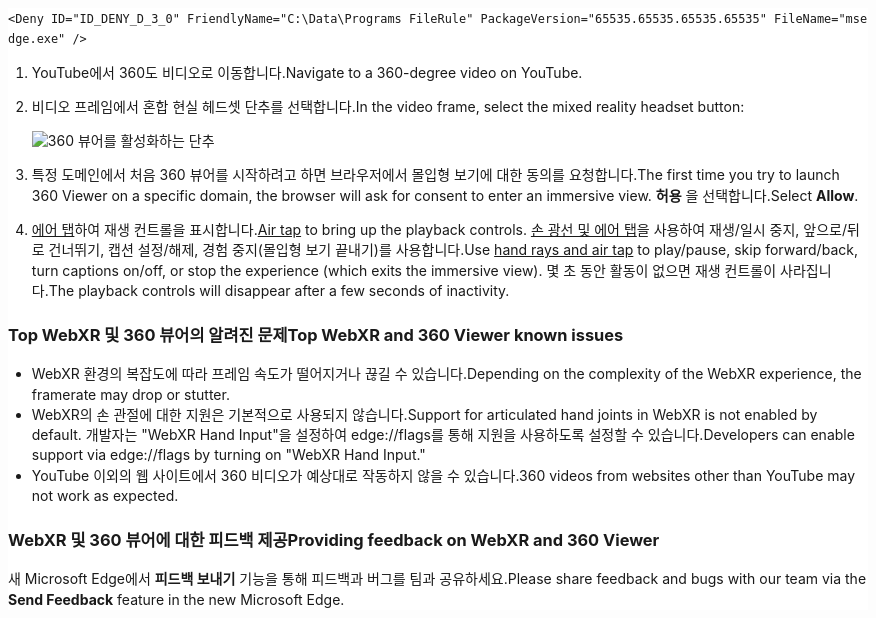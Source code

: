 ``` <Deny ID="ID_DENY_D_3_0" FriendlyName="C:\Data\Programs FileRule" PackageVersion="65535.65535.65535.65535" FileName="msedge.exe" /> ```
1. <span data-ttu-id="a049e-213">YouTube에서 360도 비디오로 이동합니다.</span><span class="sxs-lookup"><span data-stu-id="a049e-213">Navigate to a 360-degree video on YouTube.</span></span>
1. <span data-ttu-id="a049e-214">비디오 프레임에서 혼합 현실 헤드셋 단추를 선택합니다.</span><span class="sxs-lookup"><span data-stu-id="a049e-214">In the video frame, select the mixed reality headset button:</span></span>

    ![360 뷰어를 활성화하는 단추](images/enter-360-viewer.jpg)

1. <span data-ttu-id="a049e-216">특정 도메인에서 처음 360 뷰어를 시작하려고 하면 브라우저에서 몰입형 보기에 대한 동의를 요청합니다.</span><span class="sxs-lookup"><span data-stu-id="a049e-216">The first time you try to launch 360 Viewer on a specific domain, the browser will ask for consent to enter an immersive view.</span></span> <span data-ttu-id="a049e-217">**허용** 을 선택합니다.</span><span class="sxs-lookup"><span data-stu-id="a049e-217">Select **Allow**.</span></span>
1. <span data-ttu-id="a049e-218">[에어 탭](hololens2-basic-usage.md#select-using-air-tap)하여 재생 컨트롤을 표시합니다.</span><span class="sxs-lookup"><span data-stu-id="a049e-218">[Air tap](hololens2-basic-usage.md#select-using-air-tap) to bring up the playback controls.</span></span> <span data-ttu-id="a049e-219">[손 광선 및 에어 탭](hololens2-basic-usage.md#select-using-air-tap)을 사용하여 재생/일시 중지, 앞으로/뒤로 건너뛰기, 캡션 설정/해제, 경험 중지(몰입형 보기 끝내기)를 사용합니다.</span><span class="sxs-lookup"><span data-stu-id="a049e-219">Use [hand rays and air tap](hololens2-basic-usage.md#select-using-air-tap) to play/pause, skip forward/back, turn captions on/off, or stop the experience (which exits the immersive view).</span></span> <span data-ttu-id="a049e-220">몇 초 동안 활동이 없으면 재생 컨트롤이 사라집니다.</span><span class="sxs-lookup"><span data-stu-id="a049e-220">The playback controls will disappear after a few seconds of inactivity.</span></span>

### <a name="top-webxr-and-360-viewer-known-issues"></a><span data-ttu-id="a049e-221">Top WebXR 및 360 뷰어의 알려진 문제</span><span class="sxs-lookup"><span data-stu-id="a049e-221">Top WebXR and 360 Viewer known issues</span></span>
- <span data-ttu-id="a049e-222">WebXR 환경의 복잡도에 따라 프레임 속도가 떨어지거나 끊길 수 있습니다.</span><span class="sxs-lookup"><span data-stu-id="a049e-222">Depending on the complexity of the WebXR experience, the framerate may drop or stutter.</span></span>
- <span data-ttu-id="a049e-223">WebXR의 손 관절에 대한 지원은 기본적으로 사용되지 않습니다.</span><span class="sxs-lookup"><span data-stu-id="a049e-223">Support for articulated hand joints in WebXR is not enabled by default.</span></span> <span data-ttu-id="a049e-224">개발자는 "WebXR Hand Input"을 설정하여 edge://flags를 통해 지원을 사용하도록 설정할 수 있습니다.</span><span class="sxs-lookup"><span data-stu-id="a049e-224">Developers can enable support via edge://flags by turning on "WebXR Hand Input."</span></span>
- <span data-ttu-id="a049e-225">YouTube 이외의 웹 사이트에서 360 비디오가 예상대로 작동하지 않을 수 있습니다.</span><span class="sxs-lookup"><span data-stu-id="a049e-225">360 videos from websites other than YouTube may not work as expected.</span></span>

### <a name="providing-feedback-on-webxr-and-360-viewer"></a><span data-ttu-id="a049e-226">WebXR 및 360 뷰어에 대한 피드백 제공</span><span class="sxs-lookup"><span data-stu-id="a049e-226">Providing feedback on WebXR and 360 Viewer</span></span>

<span data-ttu-id="a049e-227">새 Microsoft Edge에서 **피드백 보내기** 기능을 통해 피드백과 버그를 팀과 공유하세요.</span><span class="sxs-lookup"><span data-stu-id="a049e-227">Please share feedback and bugs with our team via the **Send Feedback** feature in the new Microsoft Edge.</span></span>
